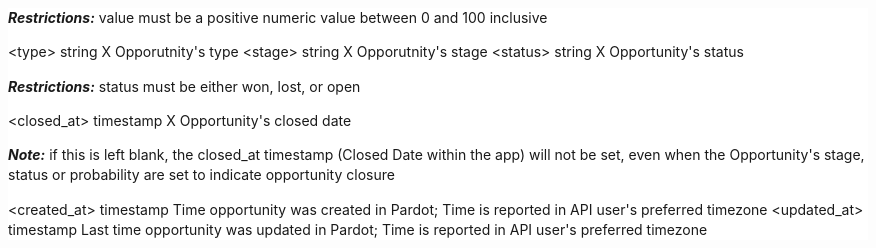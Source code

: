 **_Restrictions:_** value must be a positive
numeric value between 0 and 100 inclusive</td>
</tr>
<tr>
<td>&lt;type&gt;</td>
<td>string</td>
<td></td>
<td>X</td>
<td>Opporutnity's type</td>
</tr>
<tr>
<td>&lt;stage&gt;</td>
<td>string</td>
<td></td>
<td>X</td>
<td>Opporutnity's stage</td>
</tr>
<tr>
<td>&lt;status&gt;</td>
<td>string</td>
<td></td>
<td>X</td>
<td>Opportunity's status

**_Restrictions:_** status must be either won,
lost, or open</td>
</tr>
<tr>
<td>&lt;closed_at&gt;</td>
<td>timestamp</td>
<td></td>
<td>X</td>
<td>Opportunity's closed date

**_Note:_** if this is left blank, the
closed_at timestamp (Closed Date within the app) will not be set,
even when the Opportunity's stage, status or probability are set to
indicate opportunity closure</td>
</tr>
<tr>
<td>&lt;created_at&gt;</td>
<td>timestamp</td>
<td></td>
<td></td>
<td>Time opportunity was created in Pardot; Time is reported in API
user's preferred timezone</td>
</tr>
<tr>
<td>&lt;updated_at&gt;</td>
<td>timestamp</td>
<td></td>
<td></td>
<td>Last time opportunity was updated in Pardot; Time is reported
in API user's preferred timezone</td>
</tr>
</table>

